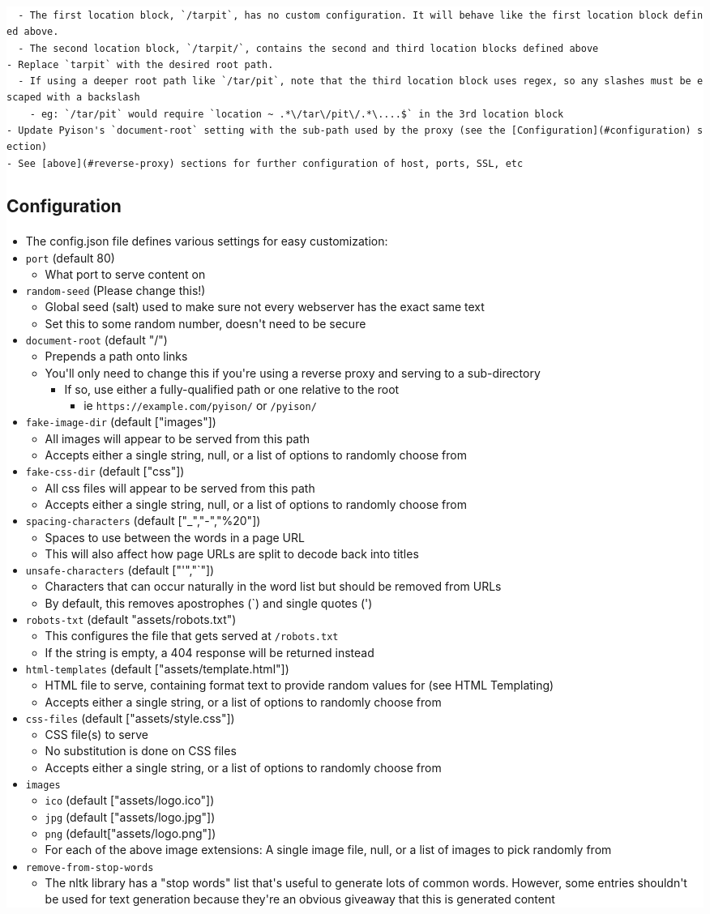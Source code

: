       - The first location block, `/tarpit`, has no custom configuration. It will behave like the first location block defined above.
      - The second location block, `/tarpit/`, contains the second and third location blocks defined above
    - Replace `tarpit` with the desired root path.
      - If using a deeper root path like `/tar/pit`, note that the third location block uses regex, so any slashes must be escaped with a backslash
        - eg: `/tar/pit` would require `location ~ .*\/tar\/pit\/.*\....$` in the 3rd location block
    - Update Pyison's `document-root` setting with the sub-path used by the proxy (see the [Configuration](#configuration) section)
    - See [above](#reverse-proxy) sections for further configuration of host, ports, SSL, etc

## Configuration
- The config.json file defines various settings for easy customization:
- `port` (default 80)
    - What port to serve content on
- `random-seed` (Please change this!)
    - Global seed (salt) used to make sure not every webserver has the exact same text
    - Set this to some random number, doesn't need to be secure
- `document-root` (default "/")
    - Prepends a path onto links
    - You'll only need to change this if you're using a reverse proxy and serving to a sub-directory
        - If so, use either a fully-qualified path or one relative to the root
            - ie `https://example.com/pyison/` or `/pyison/`
- `fake-image-dir` (default ["images"])
    - All images will appear to be served from this path
    - Accepts either a single string, null, or a list of options to randomly choose from
- `fake-css-dir` (default ["css"])
    - All css files will appear to be served from this path
    - Accepts either a single string, null, or a list of options to randomly choose from
- `spacing-characters` (default ["_","-","%20"])
    - Spaces to use between the words in a page URL
    - This will also affect how page URLs are split to decode back into titles
- `unsafe-characters` (default ["'","`"])
    - Characters that can occur naturally in the word list but should be removed from URLs
    - By default, this removes apostrophes (`) and single quotes (')
- `robots-txt` (default "assets/robots.txt")
    - This configures the file that gets served at `/robots.txt`
    - If the string is empty, a 404 response will be returned instead
- `html-templates` (default ["assets/template.html"])
    - HTML file to serve, containing format text to provide random values for (see HTML Templating)
    - Accepts either a single string, or a list of options to randomly choose from
- `css-files` (default ["assets/style.css"])
    - CSS file(s) to serve
    - No substitution is done on CSS files
    - Accepts either a single string, or a list of options to randomly choose from
- `images`
    - `ico` (default ["assets/logo.ico"])
    - `jpg` (default ["assets/logo.jpg"])
    - `png` (default["assets/logo.png"])
    - For each of the above image extensions: A single image file, null, or a list of images to pick randomly from
- `remove-from-stop-words`
    - The nltk library has a "stop words" list that's useful to generate lots of common words. However, some entries shouldn't be used for text generation because they're an obvious giveaway that this is generated content
    